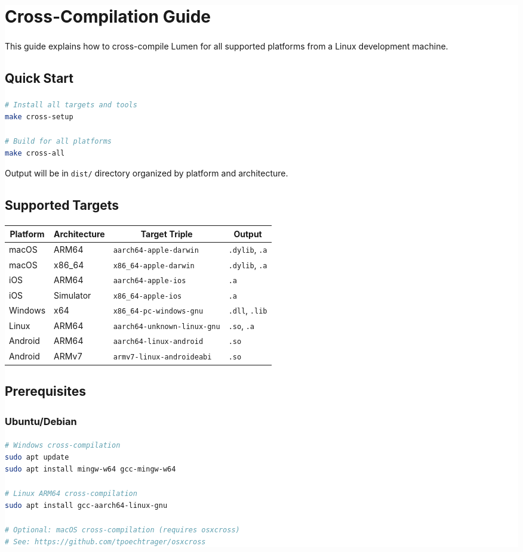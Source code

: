 # Cross-Compilation Guide

This guide explains how to cross-compile Lumen for all supported platforms from a Linux development machine.

## Quick Start

```bash
# Install all targets and tools
make cross-setup

# Build for all platforms
make cross-all
```

Output will be in `dist/` directory organized by platform and architecture.

## Supported Targets

| Platform | Architecture | Target Triple | Output |
|----------|-------------|---------------|---------|
| macOS | ARM64 | `aarch64-apple-darwin` | `.dylib`, `.a` |
| macOS | x86_64 | `x86_64-apple-darwin` | `.dylib`, `.a` |
| iOS | ARM64 | `aarch64-apple-ios` | `.a` |
| iOS | Simulator | `x86_64-apple-ios` | `.a` |
| Windows | x64 | `x86_64-pc-windows-gnu` | `.dll`, `.lib` |
| Linux | ARM64 | `aarch64-unknown-linux-gnu` | `.so`, `.a` |
| Android | ARM64 | `aarch64-linux-android` | `.so` |
| Android | ARMv7 | `armv7-linux-androideabi` | `.so` |

## Prerequisites

### Ubuntu/Debian

```bash
# Windows cross-compilation
sudo apt update
sudo apt install mingw-w64 gcc-mingw-w64

# Linux ARM64 cross-compilation  
sudo apt install gcc-aarch64-linux-gnu

# Optional: macOS cross-compilation (requires osxcross)
# See: https://github.com/tpoechtrager/osxcross
```
